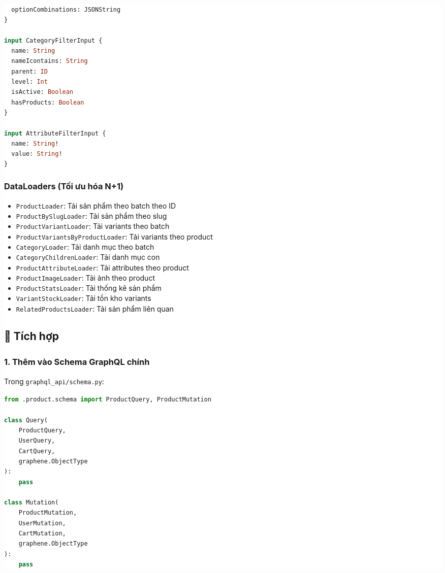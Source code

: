 ```graphql
  optionCombinations: JSONString
}

input CategoryFilterInput {
  name: String
  nameIcontains: String
  parent: ID
  level: Int
  isActive: Boolean
  hasProducts: Boolean
}

input AttributeFilterInput {
  name: String!
  value: String!
}
```

### DataLoaders (Tối ưu hóa N+1)

- `ProductLoader`: Tải sản phẩm theo batch theo ID
- `ProductBySlugLoader`: Tải sản phẩm theo slug
- `ProductVariantLoader`: Tải variants theo batch
- `ProductVariantsByProductLoader`: Tải variants theo product
- `CategoryLoader`: Tải danh mục theo batch
- `CategoryChildrenLoader`: Tải danh mục con
- `ProductAttributeLoader`: Tải attributes theo product
- `ProductImageLoader`: Tải ảnh theo product
- `ProductStatsLoader`: Tải thống kê sản phẩm
- `VariantStockLoader`: Tải tồn kho variants
- `RelatedProductsLoader`: Tải sản phẩm liên quan

## 🔧 Tích hợp

### 1. Thêm vào Schema GraphQL chính

Trong `graphql_api/schema.py`:

```python
from .product.schema import ProductQuery, ProductMutation

class Query(
    ProductQuery,
    UserQuery,
    CartQuery,
    graphene.ObjectType
):
    pass

class Mutation(
    ProductMutation,
    UserMutation,
    CartMutation,
    graphene.ObjectType
):
    pass
```
